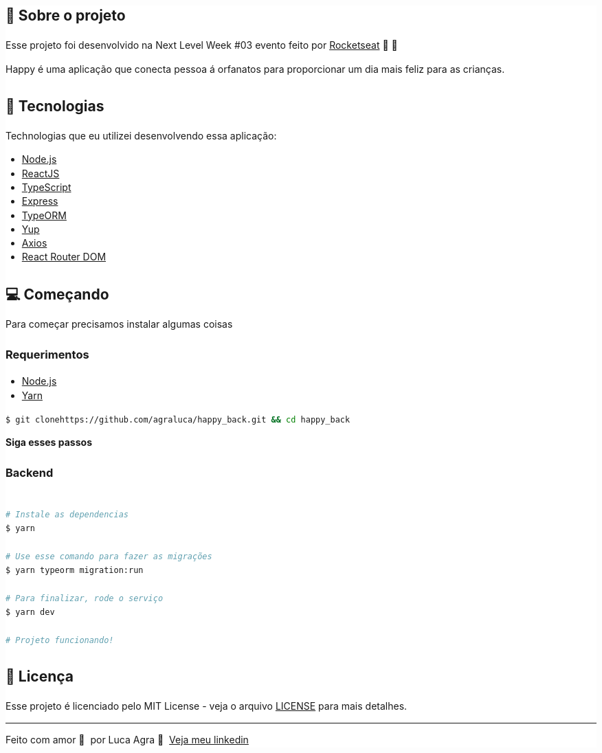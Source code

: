 </p>

## 🧸 Sobre o projeto

Esse projeto foi desenvolvido na Next Level Week #03 evento feito por [Rocketseat](https://rocketseat.com.br/) 🚀&nbsp;💜

Happy é uma aplicação que conecta pessoa á orfanatos para proporcionar um dia mais feliz para as crianças.

## 🚀 Tecnologias

Technologias que eu utilizei desenvolvendo essa aplicação:

- [Node.js](https://nodejs.org/en/)
- [ReactJS](https://reactjs.org/)
- [TypeScript](https://www.typescriptlang.org/)
- [Express](https://expressjs.com/pt-br/)
- [TypeORM](https://typeorm.io/#/)
- [Yup](https://github.com/jquense/yup)
- [Axios](https://github.com/axios/axios)
- [React Router DOM](https://reacttraining.com/react-router/)


## 💻 Começando
Para começar precisamos instalar algumas coisas

### Requerimentos

- [Node.js](https://nodejs.org/en/)
- [Yarn](https://classic.yarnpkg.com/)


```bash
$ git clonehttps://github.com/agraluca/happy_back.git && cd happy_back
```

**Siga esses passos**

### Backend

```bash

# Instale as dependencias
$ yarn

# Use esse comando para fazer as migrações
$ yarn typeorm migration:run

# Para finalizar, rode o serviço
$ yarn dev

# Projeto funcionando!
```


## 📝 Licença

Esse projeto é licenciado pelo MIT License - veja o arquivo [LICENSE](LICENSE) para mais detalhes.

---

Feito com amor 💜&nbsp; por Luca Agra 👋 &nbsp;[Veja meu linkedin](https://www.linkedin.com/in/agra-luca/)
